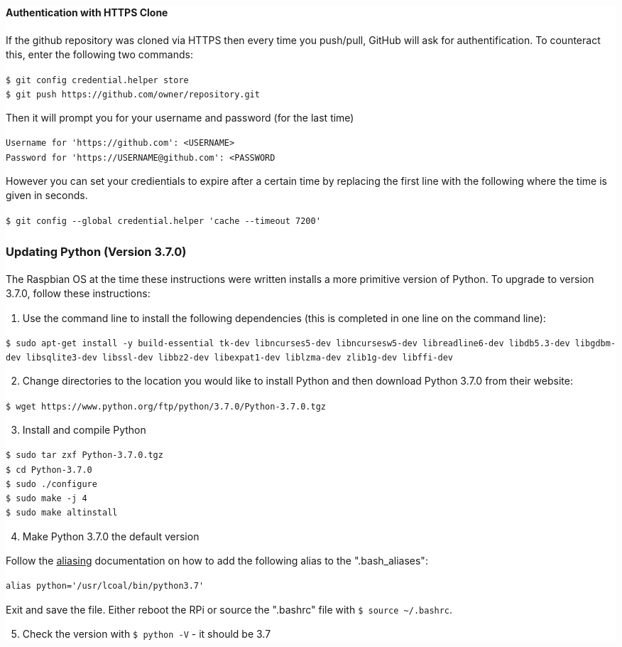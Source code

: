 #### Authentication with HTTPS Clone
If the github repository was cloned via HTTPS then every time you push/pull, GitHub will ask for authentification. To counteract this, enter the following two commands:
```
$ git config credential.helper store
$ git push https://github.com/owner/repository.git
```

Then it will prompt you for your username and password (for the last time)
```
Username for 'https://github.com': <USERNAME>
Password for 'https://USERNAME@github.com': <PASSWORD
```

However you can set your credientials to expire after a certain time by replacing the first line with the following where the time is given in seconds. 
```
$ git config --global credential.helper 'cache --timeout 7200'
```

### Updating Python (Version 3.7.0)
The Raspbian OS at the time these instructions were written installs a more primitive version of Python. To upgrade to version 3.7.0, follow these instructions:

1. Use the command line to install the following dependencies (this is completed in one line on the command line):
```
$ sudo apt-get install -y build-essential tk-dev libncurses5-dev libncursesw5-dev libreadline6-dev libdb5.3-dev libgdbm-dev libsqlite3-dev libssl-dev libbz2-dev libexpat1-dev liblzma-dev zlib1g-dev libffi-dev
```
2. Change directories to the location you would like to install Python and then download Python 3.7.0 from their website:
```
$ wget https://www.python.org/ftp/python/3.7.0/Python-3.7.0.tgz
```
3. Install and compile Python
```
$ sudo tar zxf Python-3.7.0.tgz
$ cd Python-3.7.0
$ sudo ./configure
$ sudo make -j 4
$ sudo make altinstall
```
4. Make Python 3.7.0 the default version

Follow the [aliasing](#aliasing) documentation on how to add the following alias to the ".bash_aliases":
```
alias python='/usr/lcoal/bin/python3.7'
```
Exit and save the file. Either reboot the RPi or source the ".bashrc" file with ```$ source ~/.bashrc```.

5. Check the version with ```$ python -V``` - it should be 3.7
